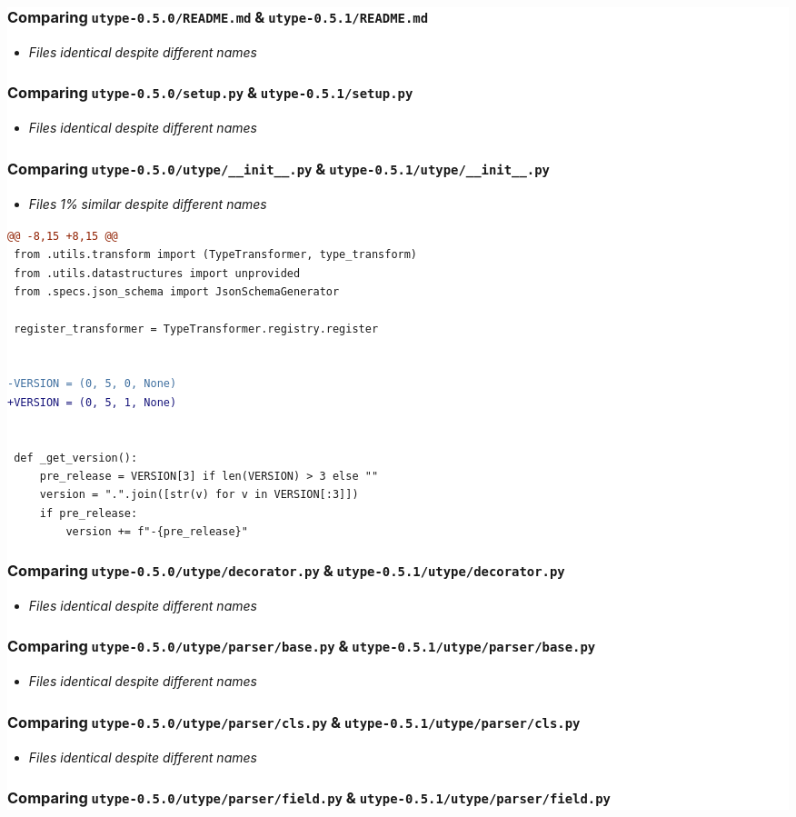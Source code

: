### Comparing `utype-0.5.0/README.md` & `utype-0.5.1/README.md`

 * *Files identical despite different names*

### Comparing `utype-0.5.0/setup.py` & `utype-0.5.1/setup.py`

 * *Files identical despite different names*

### Comparing `utype-0.5.0/utype/__init__.py` & `utype-0.5.1/utype/__init__.py`

 * *Files 1% similar despite different names*

```diff
@@ -8,15 +8,15 @@
 from .utils.transform import (TypeTransformer, type_transform)
 from .utils.datastructures import unprovided
 from .specs.json_schema import JsonSchemaGenerator
 
 register_transformer = TypeTransformer.registry.register
 
 
-VERSION = (0, 5, 0, None)
+VERSION = (0, 5, 1, None)
 
 
 def _get_version():
     pre_release = VERSION[3] if len(VERSION) > 3 else ""
     version = ".".join([str(v) for v in VERSION[:3]])
     if pre_release:
         version += f"-{pre_release}"
```

### Comparing `utype-0.5.0/utype/decorator.py` & `utype-0.5.1/utype/decorator.py`

 * *Files identical despite different names*

### Comparing `utype-0.5.0/utype/parser/base.py` & `utype-0.5.1/utype/parser/base.py`

 * *Files identical despite different names*

### Comparing `utype-0.5.0/utype/parser/cls.py` & `utype-0.5.1/utype/parser/cls.py`

 * *Files identical despite different names*

### Comparing `utype-0.5.0/utype/parser/field.py` & `utype-0.5.1/utype/parser/field.py`
